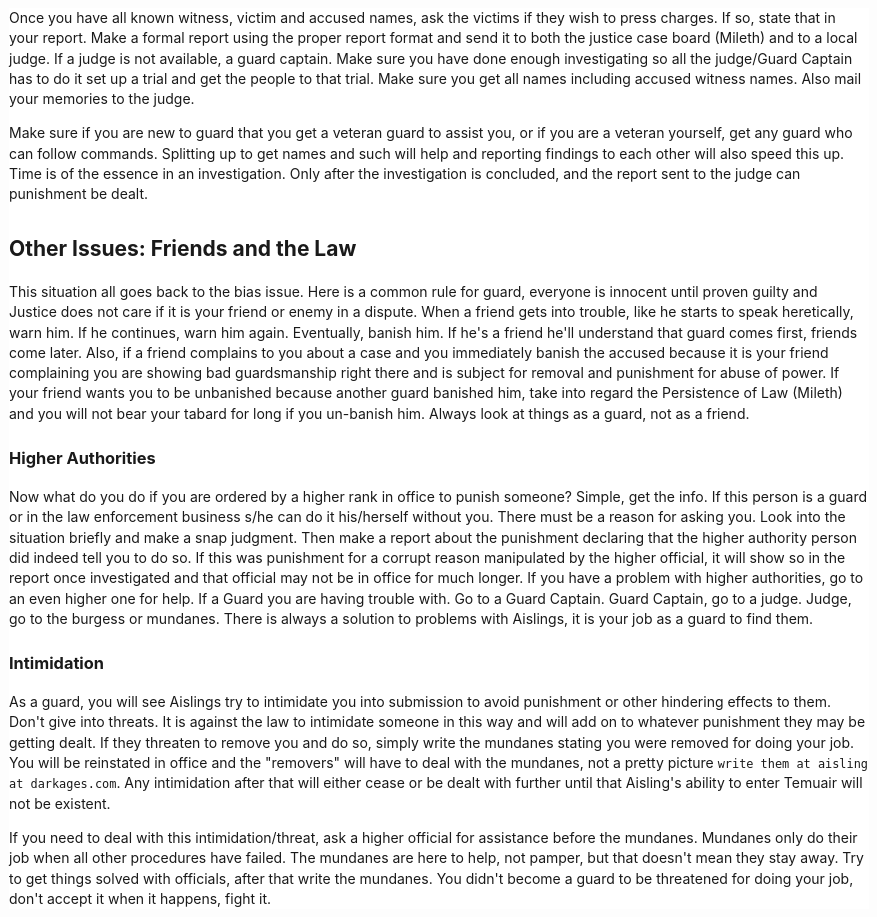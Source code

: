 Once you have all known witness, victim and accused names, ask the victims if they wish to press charges. If so, state that in your report. Make a formal report using the proper report format and send it to both the justice case board (Mileth) and to a local judge. If a judge is not available, a guard captain. Make sure you have done enough investigating so all the judge/Guard Captain has to do it set up a trial and get the people to that trial. Make sure you get all names including accused witness names. Also mail your memories to the judge.

Make sure if you are new to guard that you get a veteran guard to assist you, or if you are a veteran yourself, get any guard who can follow commands. Splitting up to get names and such will help and reporting findings to each other will also speed this up. Time is of the essence in an investigation. Only after the investigation is concluded, and the report sent to the judge can punishment be dealt.

## Other Issues: Friends and the Law

This situation all goes back to the bias issue. Here is a common rule for guard, everyone is innocent until proven guilty and Justice does not care if it is your friend or enemy in a dispute. When a friend gets into trouble, like he starts to speak heretically, warn him. If he continues, warn him again. Eventually, banish him. If he's a friend he'll understand that guard comes first, friends come later. Also, if a friend complains to you about a case and you immediately banish the accused because it is your friend complaining you are showing bad guardsmanship right there and is subject for removal and punishment for abuse of power. If your friend wants you to be unbanished because another guard banished him, take into regard the Persistence of Law (Mileth) and you will not bear your tabard for long if you un-banish him. Always look at things as a guard, not as a friend.

### Higher Authorities

Now what do you do if you are ordered by a higher rank in office to punish someone? Simple, get the info. If this person is a guard or in the law enforcement business s/he can do it his/herself without you. There must be a reason for asking you. Look into the situation briefly and make a snap judgment. Then make a report about the punishment declaring that the higher authority person did indeed tell you to do so. If this was punishment for a corrupt reason manipulated by the higher official, it will show so in the report once investigated and that official may not be in office for much longer. If you have a problem with higher authorities, go to an even higher one for help. If a Guard you are having trouble with. Go to a Guard Captain. Guard Captain, go to a judge. Judge, go to the burgess or mundanes. There is always a solution to problems with Aislings, it is your job as a guard to find them.

### Intimidation

As a guard, you will see Aislings try to intimidate you into submission to avoid punishment or other hindering effects to them. Don't give into threats. It is against the law to intimidate someone in this way and will add on to whatever punishment they may be getting dealt. If they threaten to remove you and do so, simply write the mundanes stating you were removed for doing your job. You will be reinstated in office and the "removers" will have to deal with the mundanes, not a pretty picture `write them at aisling at darkages.com`. Any intimidation after that will either cease or be dealt with further until that Aisling's ability to enter Temuair will not be existent.

If you need to deal with this intimidation/threat, ask a higher official for assistance before the mundanes. Mundanes only do their job when all other procedures have failed. The mundanes are here to help, not pamper, but that doesn't mean they stay away. Try to get things solved with officials, after that write the mundanes. You didn't become a guard to be threatened for doing your job, don't accept it when it happens, fight it.

